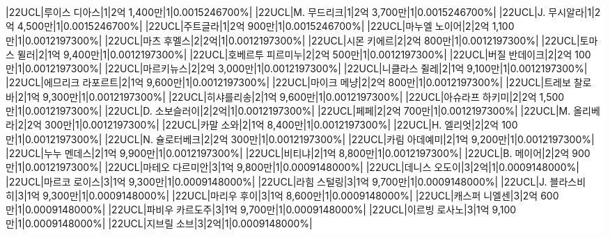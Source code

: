 |22UCL|루이스 디아스|1|2억 1,400만|1|0.0015246700%|
|22UCL|M. 무드리크|1|2억 3,700만|1|0.0015246700%|
|22UCL|J. 무시알라|1|2억 4,500만|1|0.0015246700%|
|22UCL|주트글라|1|2억 900만|1|0.0015246700%|
|22UCL|마누엘 노이어|2|2억 1,100만|1|0.0012197300%|
|22UCL|마츠 후멜스|2|2억|1|0.0012197300%|
|22UCL|시몬 키에르|2|2억 800만|1|0.0012197300%|
|22UCL|토마스 뮐러|2|1억 9,400만|1|0.0012197300%|
|22UCL|호베르투 피르미누|2|2억 500만|1|0.0012197300%|
|22UCL|버질 반데이크|2|2억 100만|1|0.0012197300%|
|22UCL|마르키뉴스|2|2억 3,000만|1|0.0012197300%|
|22UCL|니클라스 쥘레|2|1억 9,100만|1|0.0012197300%|
|22UCL|에므리크 라포르트|2|1억 9,600만|1|0.0012197300%|
|22UCL|마이크 메냥|2|2억 800만|1|0.0012197300%|
|22UCL|트레보 찰로바|2|1억 9,300만|1|0.0012197300%|
|22UCL|히샤를리송|2|1억 9,600만|1|0.0012197300%|
|22UCL|아슈라프 하키미|2|2억 1,500만|1|0.0012197300%|
|22UCL|D. 소보슬러이|2|2억|1|0.0012197300%|
|22UCL|페페|2|2억 700만|1|0.0012197300%|
|22UCL|M. 올리베라|2|2억 300만|1|0.0012197300%|
|22UCL|카말 소와|2|1억 8,400만|1|0.0012197300%|
|22UCL|H. 엘리엇|2|2억 100만|1|0.0012197300%|
|22UCL|N. 슐로터베크|2|2억 300만|1|0.0012197300%|
|22UCL|카림 아데예미|2|1억 9,200만|1|0.0012197300%|
|22UCL|누누 멘데스|2|1억 9,900만|1|0.0012197300%|
|22UCL|비티냐|2|1억 8,800만|1|0.0012197300%|
|22UCL|B. 메이어|2|2억 900만|1|0.0012197300%|
|22UCL|마테오 다르미안|3|1억 9,800만|1|0.0009148000%|
|22UCL|데니스 오도이|3|2억|1|0.0009148000%|
|22UCL|마르코 로이스|3|1억 9,300만|1|0.0009148000%|
|22UCL|라힘 스털링|3|1억 9,700만|1|0.0009148000%|
|22UCL|J. 블라스비히|3|1억 9,300만|1|0.0009148000%|
|22UCL|마리우 후이|3|1억 8,600만|1|0.0009148000%|
|22UCL|캐스퍼 니엘센|3|2억 600만|1|0.0009148000%|
|22UCL|파비우 카르도주|3|1억 9,700만|1|0.0009148000%|
|22UCL|이르빙 로사노|3|1억 9,100만|1|0.0009148000%|
|22UCL|지브릴 소브|3|2억|1|0.0009148000%|